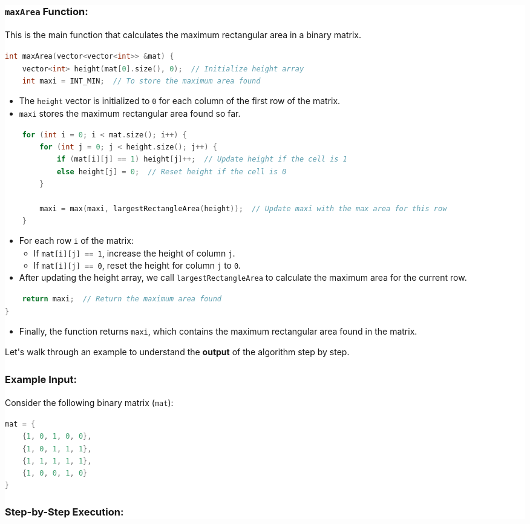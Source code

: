

### `maxArea` Function:

This is the main function that calculates the maximum rectangular area in a binary matrix.

```cpp
int maxArea(vector<vector<int>> &mat) {
    vector<int> height(mat[0].size(), 0);  // Initialize height array
    int maxi = INT_MIN;  // To store the maximum area found
```
- The `height` vector is initialized to `0` for each column of the first row of the matrix.
- `maxi` stores the maximum rectangular area found so far.



```cpp
    for (int i = 0; i < mat.size(); i++) {
        for (int j = 0; j < height.size(); j++) {
            if (mat[i][j] == 1) height[j]++;  // Update height if the cell is 1
            else height[j] = 0;  // Reset height if the cell is 0
        }
        
        maxi = max(maxi, largestRectangleArea(height));  // Update maxi with the max area for this row
    }
```
- For each row `i` of the matrix:
  - If `mat[i][j] == 1`, increase the height of column `j`.
  - If `mat[i][j] == 0`, reset the height for column `j` to `0`.
- After updating the height array, we call `largestRectangleArea` to calculate the maximum area for the current row.



```cpp
    return maxi;  // Return the maximum area found
}
```
- Finally, the function returns `maxi`, which contains the maximum rectangular area found in the matrix.


Let's walk through an example to understand the **output** of the algorithm step by step.

### Example Input:
Consider the following binary matrix (`mat`):

```cpp
mat = {
    {1, 0, 1, 0, 0},
    {1, 0, 1, 1, 1},
    {1, 1, 1, 1, 1},
    {1, 0, 0, 1, 0}
}
```

### Step-by-Step Execution:
